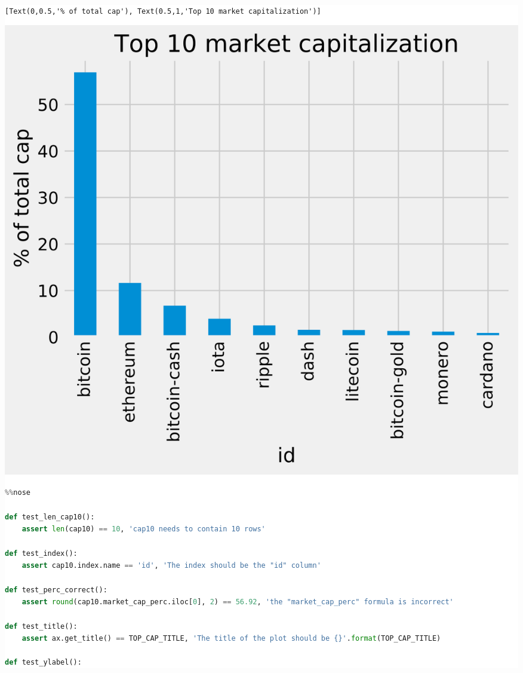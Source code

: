 


    [Text(0,0.5,'% of total cap'), Text(0.5,1,'Top 10 market capitalization')]




![svg](output_10_1.svg)



```python
%%nose

def test_len_cap10():
    assert len(cap10) == 10, 'cap10 needs to contain 10 rows'

def test_index():
    assert cap10.index.name == 'id', 'The index should be the "id" column'

def test_perc_correct():
    assert round(cap10.market_cap_perc.iloc[0], 2) == 56.92, 'the "market_cap_perc" formula is incorrect'
    
def test_title():
    assert ax.get_title() == TOP_CAP_TITLE, 'The title of the plot should be {}'.format(TOP_CAP_TITLE)

def test_ylabel():
```
